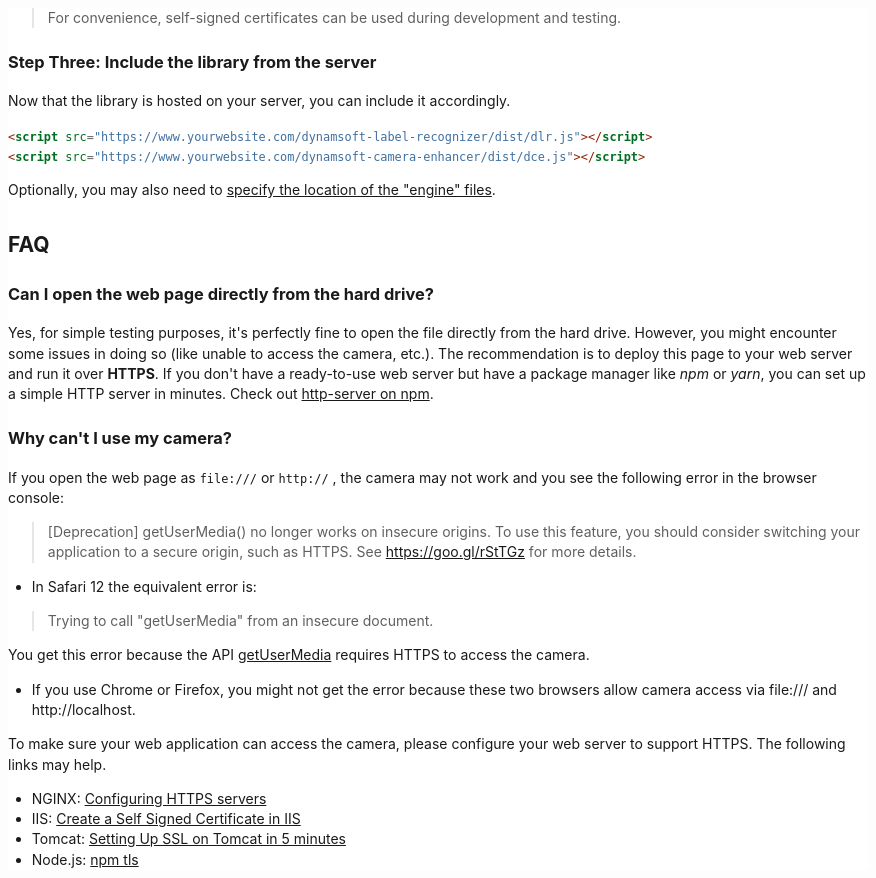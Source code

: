   > For convenience, self-signed certificates can be used during development and testing.

### Step Three: Include the library from the server

Now that the library is hosted on your server, you can include it accordingly.

```html
<script src="https://www.yourwebsite.com/dynamsoft-label-recognizer/dist/dlr.js"></script>
<script src="https://www.yourwebsite.com/dynamsoft-camera-enhancer/dist/dce.js"></script>
```

Optionally, you may also need to [specify the location of the "engine" files](#specify-the-location-of-the-engine-files).

## FAQ

### Can I open the web page directly from the hard drive?

Yes, for simple testing purposes, it's perfectly fine to open the file directly from the hard drive. However, you might encounter some issues in doing so (like unable to access the camera, etc.). The recommendation is to deploy this page to your web server and run it over **HTTPS**. If you don't have a ready-to-use web server but have a package manager like *npm* or *yarn*, you can set up a simple HTTP server in minutes. Check out [http-server on npm](https://www.npmjs.com/package/http-server). 

### Why can't I use my camera?

If you open the web page as `file:///` or `http://` , the camera may not work and you see the following error in the browser console:

> [Deprecation] getUserMedia() no longer works on insecure origins. To use this feature, you should consider switching your application to a secure origin, such as HTTPS. See https://goo.gl/rStTGz for more details.

* In Safari 12 the equivalent error is:

> Trying to call "getUserMedia" from an insecure document.

You get this error because the API [getUserMedia](https://developer.mozilla.org/en-US/docs/Web/API/MediaDevices/getUserMedia) requires HTTPS to access the camera.

* If you use Chrome or Firefox, you might not get the error because these two browsers allow camera access via file:/// and http://localhost.

To make sure your web application can access the camera, please configure your web server to support HTTPS. The following links may help.

  + NGINX: [Configuring HTTPS servers](https://nginx.org/en/docs/http/configuring_https_servers.html)
  + IIS: [Create a Self Signed Certificate in IIS](https://aboutssl.org/how-to-create-a-self-signed-certificate-in-iis/)
  + Tomcat: [Setting Up SSL on Tomcat in 5 minutes](https://dzone.com/articles/setting-ssl-tomcat-5-minutes)
  + Node.js: [npm tls](https://nodejs.org/docs/v0.4.1/api/tls.html)
